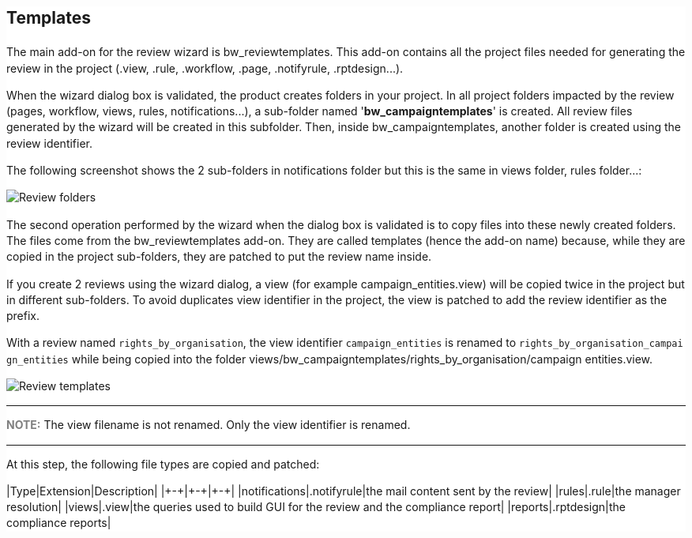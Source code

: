 ## Templates

The main add-on for the review wizard is bw_reviewtemplates.
This add-on contains all the project files needed for generating the review in the project (.view, .rule, .workflow, .page, .notifyrule, .rptdesign...).

When the wizard dialog box is validated, the product creates folders in your project.
In all project folders impacted by the review (pages, workflow, views, rules, notifications...), a sub-folder named '**bw_campaigntemplates**' is created.
All review files generated by the wizard will be created in this subfolder.
Then, inside bw_campaigntemplates, another folder is created using the review identifier.

The following screenshot shows the 2 sub-folders in notifications folder but this is the same in views folder, rules folder...:

![Review folders](igrc-platform/review-wizard/images/review_folders.png "Review folders")

The second operation performed by the wizard when the dialog box is validated is to copy files into these newly created folders.
The files come from the bw_reviewtemplates add-on.
They are called templates (hence the add-on name) because, while they are copied in the project sub-folders, they are patched to put the review name inside.

If you create 2 reviews using the wizard dialog, a view (for example campaign_entities.view) will be copied twice in the project but in different sub-folders.
To avoid duplicates view identifier in the project, the view is patched to add the review identifier as the prefix.

With a review named `rights_by_organisation`, the view identifier `campaign_entities` is renamed to `rights_by_organisation_campaign_entities`
while being copied into the folder views/bw_campaigntemplates/rights_by_organisation/campaign entities.view.

![Review templates](igrc-platform/review-wizard/images/review_templates.png "Review templates")

---

<span style="color:grey">**NOTE:**</span> The view filename is not renamed. Only the view identifier is renamed.

---

At this step, the following file types are copied and patched:

|Type|Extension|Description|
|+-+|+-+|+-+|
|notifications|.notifyrule|the mail content sent by the review|
|rules|.rule|the manager resolution|
|views|.view|the queries used to build GUI for the review and the compliance report|
|reports|.rptdesign|the compliance reports|
